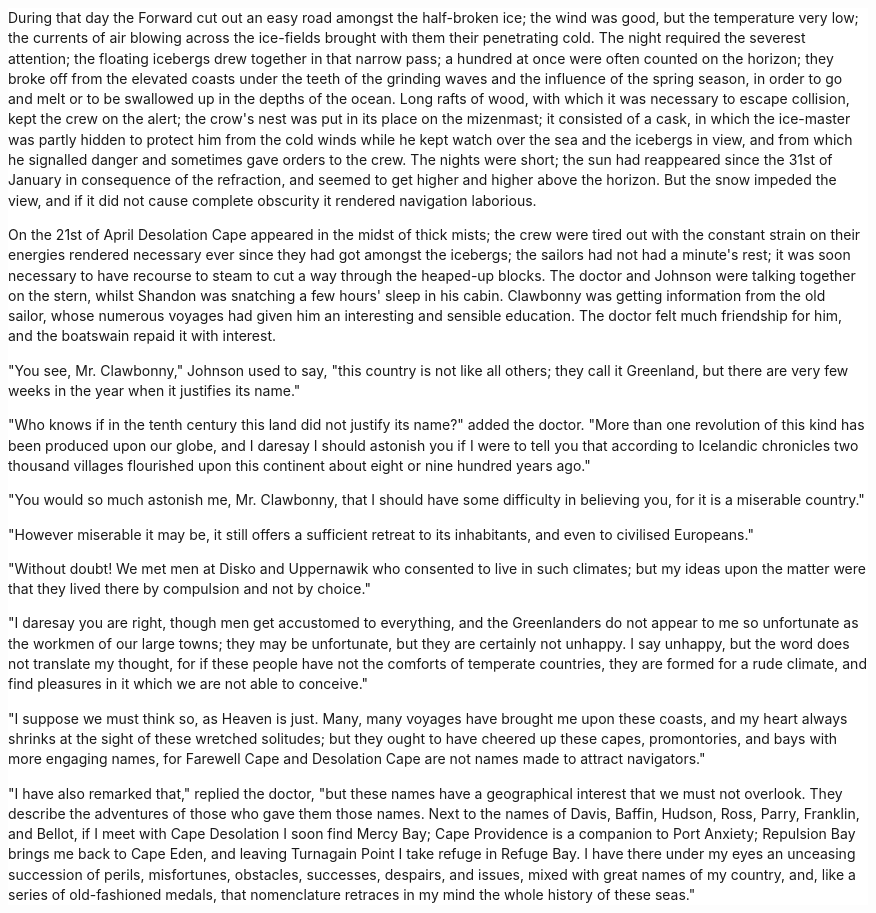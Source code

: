 
During that day the Forward cut out an easy road amongst the half-broken ice; the wind was good, but the temperature very low; the currents of air blowing across the ice-fields brought with them their penetrating cold. The night required the severest attention; the floating icebergs drew together in that narrow pass; a hundred at once were often counted on the horizon; they broke off from the elevated coasts under the teeth of the grinding waves and the influence of the spring season, in order to go and melt or to be swallowed up in the depths of the ocean. Long rafts of wood, with which it was necessary to escape collision, kept the crew on the alert; the crow's nest was put in its place on the mizenmast; it consisted of a cask, in which the ice-master was partly hidden to protect him from the cold winds while he kept watch over the sea and the icebergs in view, and from which he signalled danger and sometimes gave orders to the crew. The nights were short; the sun had reappeared since the 31st of January in consequence of the refraction, and seemed to get higher and higher above the horizon. But the snow impeded the view, and if it did not cause complete obscurity it rendered navigation laborious.

On the 21st of April Desolation Cape appeared in the midst of thick mists; the crew were tired out with the constant strain on their energies rendered necessary ever since they had got amongst the icebergs; the sailors had not had a minute's rest; it was soon necessary to have recourse to steam to cut a way through the heaped-up blocks. The doctor and Johnson were talking together on the stern, whilst Shandon was snatching a few hours' sleep in his cabin. Clawbonny was getting information from the old sailor, whose numerous voyages had given him an interesting and sensible education. The doctor felt much friendship for him, and the boatswain repaid it with interest.

"You see, Mr. Clawbonny," Johnson used to say, "this country is not like all others; they call it Greenland, but there are very few weeks in the year when it justifies its name."

"Who knows if in the tenth century this land did not justify its name?" added the doctor. "More than one revolution of this kind has been produced upon our globe, and I daresay I should astonish you if I were to tell you that according to Icelandic chronicles two thousand villages flourished upon this continent about eight or nine hundred years ago."

"You would so much astonish me, Mr. Clawbonny, that I should have some difficulty in believing you, for it is a miserable country."

"However miserable it may be, it still offers a sufficient retreat to its inhabitants, and even to civilised Europeans."

"Without doubt! We met men at Disko and Uppernawik who consented to live in such climates; but my ideas upon the matter were that they lived there by compulsion and not by choice."

"I daresay you are right, though men get accustomed to everything, and the Greenlanders do not appear to me so unfortunate as the workmen of our large towns; they may be unfortunate, but they are certainly not unhappy. I say unhappy, but the word does not translate my thought, for if these people have not the comforts of temperate countries, they are formed for a rude climate, and find pleasures in it which we are not able to conceive."

"I suppose we must think so, as Heaven is just. Many, many voyages have brought me upon these coasts, and my heart always shrinks at the sight of these wretched solitudes; but they ought to have cheered up these capes, promontories, and bays with more engaging names, for Farewell Cape and Desolation Cape are not names made to attract navigators."

"I have also remarked that," replied the doctor, "but these names have a geographical interest that we must not overlook. They describe the adventures of those who gave them those names. Next to the names of Davis, Baffin, Hudson, Ross, Parry, Franklin, and Bellot, if I meet with Cape Desolation I soon find Mercy Bay; Cape Providence is a companion to Port Anxiety; Repulsion Bay brings me back to Cape Eden, and leaving Turnagain Point I take refuge in Refuge Bay. I have there under my eyes an unceasing succession of perils, misfortunes, obstacles, successes, despairs, and issues, mixed with great names of my country, and, like a series of old-fashioned medals, that nomenclature retraces in my mind the whole history of these seas."
